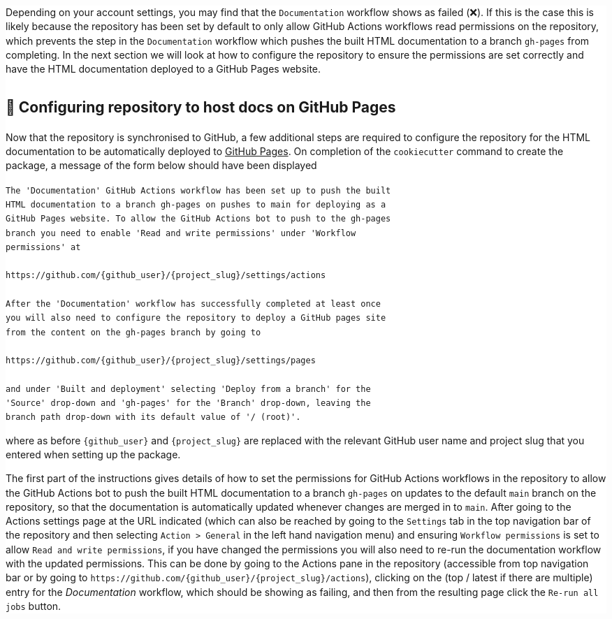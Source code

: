 Depending on your account settings, you may find that the `Documentation`
workflow shows as failed (❌). If this is the case this is likely because the
repository has been set by default to only allow GitHub Actions workflows read
permissions on the repository, which prevents the step in the `Documentation`
workflow which pushes the built HTML documentation to a branch `gh-pages` from
completing. In the next section we will look at how to configure the repository
to ensure the permissions are set correctly and have the HTML documentation
deployed to a GitHub Pages website.

## 📄 Configuring repository to host docs on GitHub Pages

Now that the repository is synchronised to GitHub, a few additional steps are
required to configure the repository for the HTML documentation to be
automatically deployed to [GitHub Pages](https://pages.github.com/). On
completion of the `cookiecutter` command to create the package, a message of the
form below should have been displayed

```
The 'Documentation' GitHub Actions workflow has been set up to push the built
HTML documentation to a branch gh-pages on pushes to main for deploying as a
GitHub Pages website. To allow the GitHub Actions bot to push to the gh-pages
branch you need to enable 'Read and write permissions' under 'Workflow
permissions' at

https://github.com/{github_user}/{project_slug}/settings/actions

After the 'Documentation' workflow has successfully completed at least once
you will also need to configure the repository to deploy a GitHub pages site
from the content on the gh-pages branch by going to

https://github.com/{github_user}/{project_slug}/settings/pages

and under 'Built and deployment' selecting 'Deploy from a branch' for the
'Source' drop-down and 'gh-pages' for the 'Branch' drop-down, leaving the
branch path drop-down with its default value of '/ (root)'.
```

where as before `{github_user}` and `{project_slug}` are replaced with the
relevant GitHub user name and project slug that you entered when setting up the
package.

The first part of the instructions gives details of how to set the permissions
for GitHub Actions workflows in the repository to allow the GitHub Actions bot
to push the built HTML documentation to a branch `gh-pages` on updates to the
default `main` branch on the repository, so that the documentation is
automatically updated whenever changes are merged in to `main`. After going to
the Actions settings page at the URL indicated (which can also be reached by
going to the `Settings` tab in the top navigation bar of the repository and then
selecting `Action > General` in the left hand navigation menu) and ensuring
`Workflow permissions` is set to allow `Read and write permissions`, if you have
changed the permissions you will also need to re-run the documentation workflow
with the updated permissions. This can be done by going to the Actions pane in
the repository (accessible from top navigation bar or by going to
`https://github.com/{github_user}/{project_slug}/actions`), clicking on the (top
/ latest if there are multiple) entry for the _Documentation_ workflow, which
should be showing as failing, and then from the resulting page click the
`Re-run all jobs` button.
